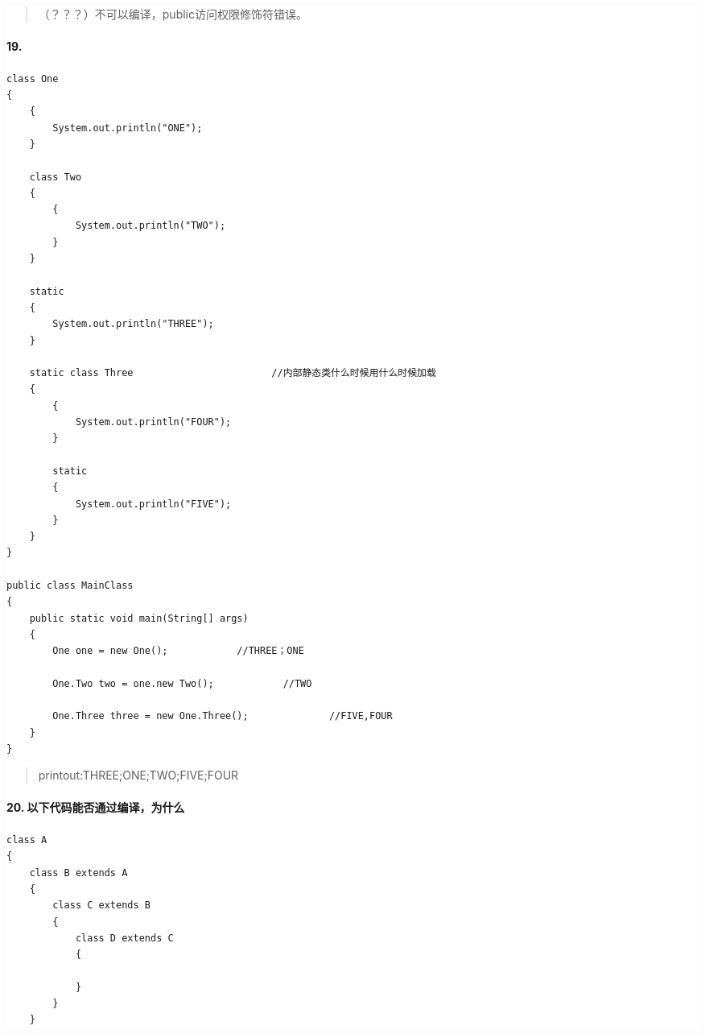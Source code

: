 >（？？？）不可以编译，public访问权限修饰符错误。


#### 19.

```
class One
{
    {
        System.out.println("ONE");
    }
     
    class Two
    {
        {
            System.out.println("TWO");
        }
    }
     
    static
    {
        System.out.println("THREE");
    }
     
    static class Three                        //内部静态类什么时候用什么时候加载
    {
        {
            System.out.println("FOUR");
        }
         
        static
        {
            System.out.println("FIVE");
        }
    }
}
 
public class MainClass
{
    public static void main(String[] args)
    {
        One one = new One();            //THREE；ONE
         
        One.Two two = one.new Two();            //TWO
         
        One.Three three = new One.Three();              //FIVE,FOUR
    }
}
```
>printout:THREE;ONE;TWO;FIVE;FOUR

#### 20. 以下代码能否通过编译，为什么
```
class A
{
    class B extends A
    {
        class C extends B
        {
            class D extends C
            {
                 
            }
        }
    }
```